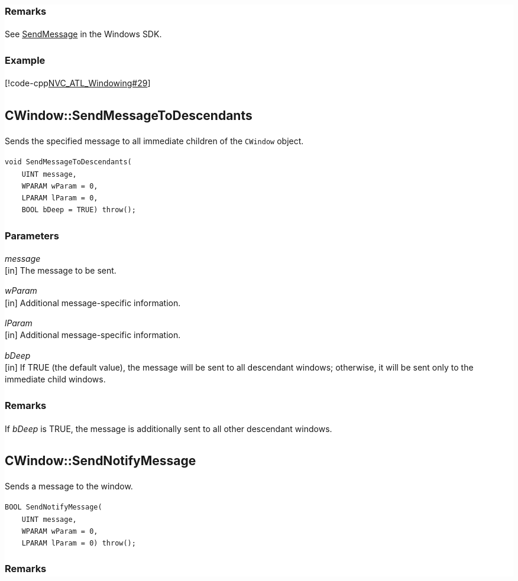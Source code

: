 ### Remarks

See [SendMessage](/windows/desktop/api/winuser/nf-winuser-sendmessage) in the Windows SDK.

### Example

[!code-cpp[NVC_ATL_Windowing#29](../../atl/codesnippet/cpp/cwindow-class_29.cpp)]

##  <a name="sendmessagetodescendants"></a>  CWindow::SendMessageToDescendants

Sends the specified message to all immediate children of the `CWindow` object.

```
void SendMessageToDescendants(
    UINT message,
    WPARAM wParam = 0,
    LPARAM lParam = 0,
    BOOL bDeep = TRUE) throw();
```

### Parameters

*message*<br/>
[in] The message to be sent.

*wParam*<br/>
[in] Additional message-specific information.

*lParam*<br/>
[in] Additional message-specific information.

*bDeep*<br/>
[in] If TRUE (the default value), the message will be sent to all descendant windows; otherwise, it will be sent only to the immediate child windows.

### Remarks

If *bDeep* is TRUE, the message is additionally sent to all other descendant windows.

##  <a name="sendnotifymessage"></a>  CWindow::SendNotifyMessage

Sends a message to the window.

```
BOOL SendNotifyMessage(
    UINT message,
    WPARAM wParam = 0,
    LPARAM lParam = 0) throw();
```

### Remarks
